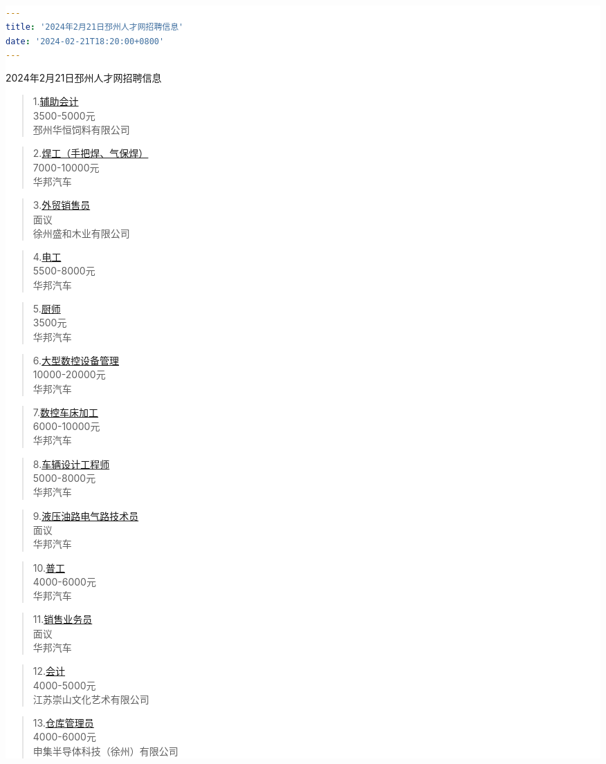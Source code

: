 ```yaml
---
title: '2024年2月21日邳州人才网招聘信息'
date: '2024-02-21T18:20:00+0800'
---
```

2024年2月21日邳州人才网招聘信息

>1.[辅助会计](https://www.pzhr.com/job/17938.html)<br>
>3500-5000元<br>
>邳州华恒饲料有限公司

>2.[焊工（手把焊、气保焊）](https://www.pzhr.com/job/13205.html)<br>
>7000-10000元<br>
>华邦汽车

>3.[外贸销售员](https://www.pzhr.com/job/17865.html)<br>
>面议<br>
>徐州盛和木业有限公司

>4.[电工](https://www.pzhr.com/job/18004.html)<br>
>5500-8000元<br>
>华邦汽车

>5.[厨师](https://www.pzhr.com/job/17885.html)<br>
>3500元<br>
>华邦汽车

>6.[大型数控设备管理](https://www.pzhr.com/job/13598.html)<br>
>10000-20000元<br>
>华邦汽车

>7.[数控车床加工](https://www.pzhr.com/job/13597.html)<br>
>6000-10000元<br>
>华邦汽车

>8.[车辆设计工程师](https://www.pzhr.com/job/12633.html)<br>
>5000-8000元<br>
>华邦汽车

>9.[液压油路电气路技术员](https://www.pzhr.com/job/12792.html)<br>
>面议<br>
>华邦汽车

>10.[普工](https://www.pzhr.com/job/13184.html)<br>
>4000-6000元<br>
>华邦汽车

>11.[销售业务员](https://www.pzhr.com/job/12529.html)<br>
>面议<br>
>华邦汽车

>12.[会计](https://www.pzhr.com/job/18012.html)<br>
>4000-5000元<br>
>江苏崇山文化艺术有限公司

>13.[仓库管理员](https://www.pzhr.com/job/17965.html)<br>
>4000-6000元<br>
>申集半导体科技（徐州）有限公司
